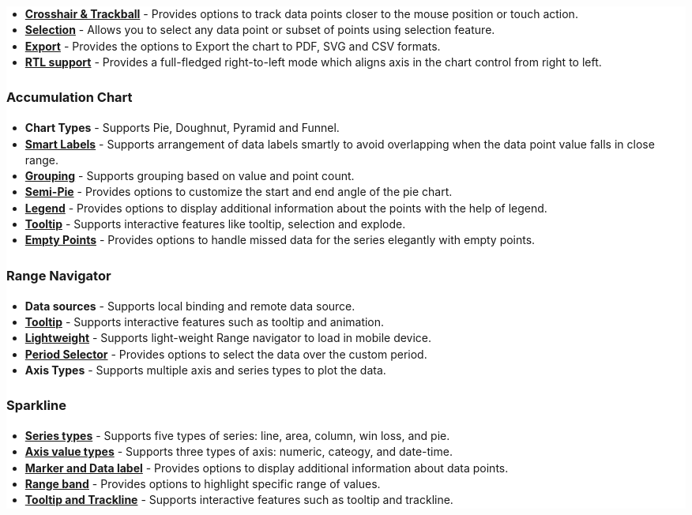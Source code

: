    * [**Crosshair & Trackball**](https://ej2.syncfusion.com/demos/?utm_source=npm&utm_campaign=chart#/material/chart/cross-hair.html) - Provides options to track data points closer to the mouse position or touch action.
   * [**Selection**](https://ej2.syncfusion.com/demos/?utm_source=npm&utm_campaign=chart#/material/chart/range-selection.html) - Allows you to select any data point or subset of points using selection feature.
   * [**Export**](https://ej2.syncfusion.com/demos/?utm_source=npm&utm_campaign=chart#/material/chart/export.html) - Provides the options to Export the chart to  PDF, SVG and CSV formats.
   * [**RTL support**](https://ej2.syncfusion.com/demos/?utm_source=npm&utm_campaign=chart#/material/chart/inversed.html) - Provides a full-fledged right-to-left mode which aligns axis in the chart control from right to left.
   
### Accumulation Chart
   * **Chart Types** - Supports Pie, Doughnut, Pyramid and Funnel.
   * [**Smart Labels**](https://ej2.syncfusion.com/demos/?utm_source=npm&utm_campaign=chart#/material/chart/smart-labels.html) - Supports arrangement of data labels smartly to avoid overlapping when the data point value falls in close range.
   * [**Grouping**](https://ej2.syncfusion.com/demos/?utm_source=npm&utm_campaign=chart#/material/chart/grouping.html) - Supports grouping based on value and point count.
   * [**Semi-Pie**](https://ej2.syncfusion.com/demos/?utm_source=npm&utm_campaign=chart#/material/chart/semi-pie.html) - Provides options to customize the start and end angle of the pie chart.
   * [**Legend**](https://ej2.syncfusion.com/demos/?utm_source=npm&utm_campaign=chart#/material/chart/default-doughnut.html) - Provides options to display additional information about the points with the help of legend.
   * [**Tooltip**](https://ej2.syncfusion.com/demos/?utm_source=npm&utm_campaign=chart#/material/chart/doughnut.html) - Supports interactive features like tooltip, selection and explode.
   * [**Empty Points**](https://ej2.syncfusion.com/demos/?utm_source=npm&utm_campaign=chart#/material/chart/pie-empty-point.html) - Provides options to handle missed data for the series elegantly with empty points.

### Range Navigator
   * **Data sources** - Supports local binding and remote data source.
   * [**Tooltip**](https://ej2.syncfusion.com/demos/?utm_source=npm&utm_campaign=chart#/material/rangenavigator/default.html) - Supports interactive features such as tooltip and animation.
   * [**Lightweight**](https://ej2.syncfusion.com/demos/?utm_source=npm&utm_campaign=chart#/material/rangenavigator/light-weight.html) - Supports light-weight Range navigator to load in mobile device.
   * [**Period Selector**](https://ej2.syncfusion.com/demos/?utm_source=npm&utm_campaign=chart#/material/rangenavigator/period-selectot.html) - Provides options to select the data over the custom period.
   * **Axis Types** - Supports multiple axis and series types to plot the data.

### Sparkline
   * [**Series types**](https://ej2.syncfusion.com/demos/?utm_source=npm&utm_campaign=chart#/material/sparkline/series_types.html) - Supports five types of series: line, area, column, win loss, and pie.
   * [**Axis value types**](https://ej2.syncfusion.com/demos/?utm_source=npm&utm_campaign=chart#/material/sparkline/axis_types.html) - Supports three types of axis: numeric, cateogy, and date-time.
   * [**Marker and Data label**](https://ej2.syncfusion.com/demos/?utm_source=npm&utm_campaign=chart#/material/sparkline/customization.html) - Provides options to display additional information about data points.
   * [**Range band**](https://ej2.syncfusion.com/demos/?utm_source=npm&utm_campaign=chart#/material/sparkline/rangeband.html) - Provides options to highlight specific range of values.
   * [**Tooltip and Trackline**](https://ej2.syncfusion.com/demos/?utm_source=npm&utm_campaign=chart#/material/sparkline/default.html) - Supports interactive features such as tooltip and trackline.
